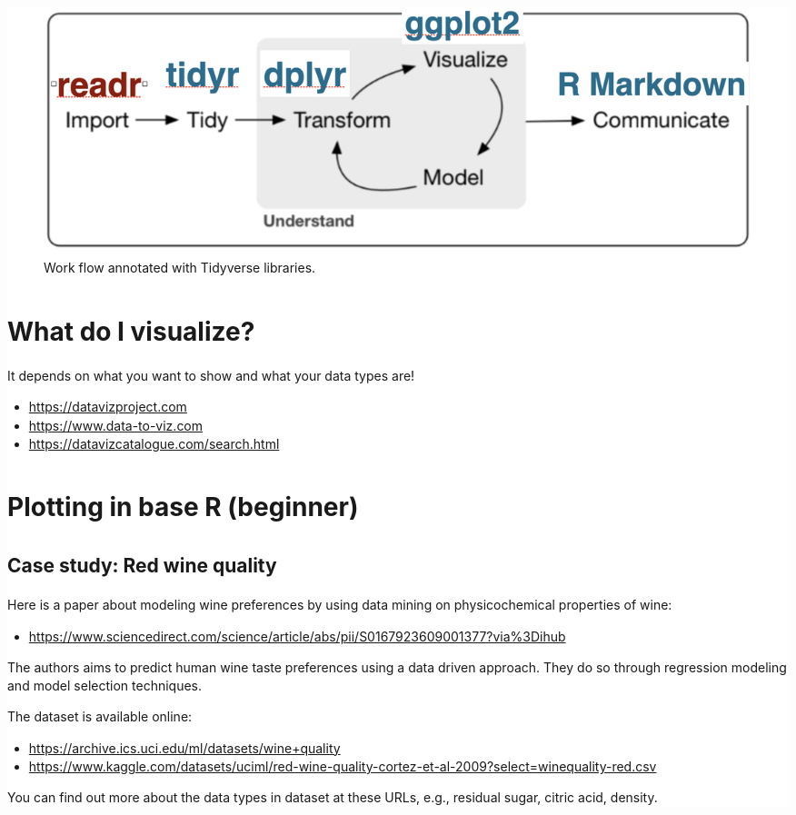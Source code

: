 <figure>
<img src="figures/workflow.png"
alt="Work flow annotated with Tidyverse libraries." />
<figcaption aria-hidden="true">Work flow annotated with Tidyverse
libraries.</figcaption>
</figure>

# What do I visualize?

It depends on what you want to show and what your data types are!

- <https://datavizproject.com>
- <https://www.data-to-viz.com>
- <https://datavizcatalogue.com/search.html>

# Plotting in base R (beginner)

## Case study: Red wine quality

Here is a paper about modeling wine preferences by using data mining on
physicochemical properties of wine:

- <https://www.sciencedirect.com/science/article/abs/pii/S0167923609001377?via%3Dihub>

The authors aims to predict human wine taste preferences using a data
driven approach. They do so through regression modeling and model
selection techniques.

The dataset is available online:

- <https://archive.ics.uci.edu/ml/datasets/wine+quality>
- <https://www.kaggle.com/datasets/uciml/red-wine-quality-cortez-et-al-2009?select=winequality-red.csv>

You can find out more about the data types in dataset at these URLs,
e.g., residual sugar, citric acid, density.
